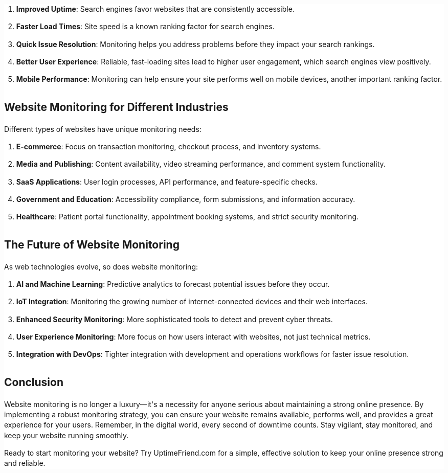 1. **Improved Uptime**: Search engines favor websites that are consistently accessible.

2. **Faster Load Times**: Site speed is a known ranking factor for search engines.

3. **Quick Issue Resolution**: Monitoring helps you address problems before they impact your search rankings.

4. **Better User Experience**: Reliable, fast-loading sites lead to higher user engagement, which search engines view positively.

5. **Mobile Performance**: Monitoring can help ensure your site performs well on mobile devices, another important ranking factor.

## Website Monitoring for Different Industries

Different types of websites have unique monitoring needs:

1. **E-commerce**: Focus on transaction monitoring, checkout process, and inventory systems.

2. **Media and Publishing**: Content availability, video streaming performance, and comment system functionality.

3. **SaaS Applications**: User login processes, API performance, and feature-specific checks.

4. **Government and Education**: Accessibility compliance, form submissions, and information accuracy.

5. **Healthcare**: Patient portal functionality, appointment booking systems, and strict security monitoring.

## The Future of Website Monitoring

As web technologies evolve, so does website monitoring:

1. **AI and Machine Learning**: Predictive analytics to forecast potential issues before they occur.

2. **IoT Integration**: Monitoring the growing number of internet-connected devices and their web interfaces.

3. **Enhanced Security Monitoring**: More sophisticated tools to detect and prevent cyber threats.

4. **User Experience Monitoring**: More focus on how users interact with websites, not just technical metrics.

5. **Integration with DevOps**: Tighter integration with development and operations workflows for faster issue resolution.

## Conclusion

Website monitoring is no longer a luxury—it's a necessity for anyone serious about maintaining a strong online presence. By implementing a robust monitoring strategy, you can ensure your website remains available, performs well, and provides a great experience for your users. Remember, in the digital world, every second of downtime counts. Stay vigilant, stay monitored, and keep your website running smoothly.

Ready to start monitoring your website? Try UptimeFriend.com for a simple, effective solution to keep your online presence strong and reliable.